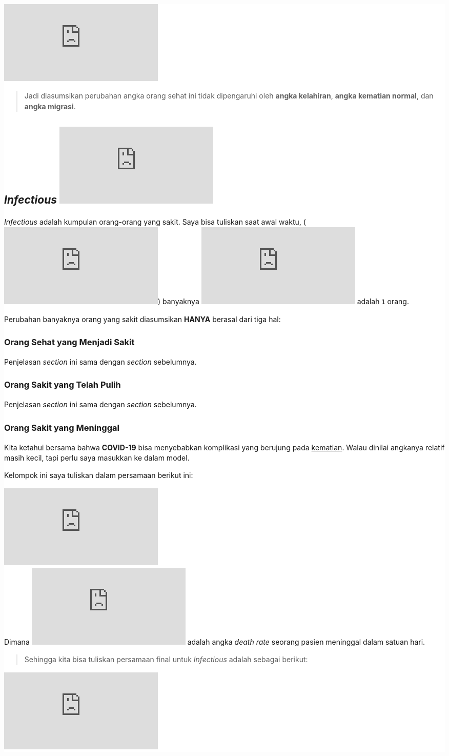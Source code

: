   
![dS(t) = -\\beta\*S(t)\*I(t) + \\gamma \*
I(t)](https://latex.codecogs.com/png.latex?dS%28t%29%20%3D%20-%5Cbeta%2AS%28t%29%2AI%28t%29%20%2B%20%5Cgamma%20%2A%20I%28t%29
"dS(t) = -\\beta*S(t)*I(t) + \\gamma * I(t)")  

> Jadi diasumsikan perubahan angka orang sehat ini tidak dipengaruhi
> oleh **angka kelahiran**, **angka kematian normal**, dan **angka
> migrasi**.

## *Infectious* ![I(t)](https://latex.codecogs.com/png.latex?I%28t%29 "I(t)")

*Infectious* adalah kumpulan orang-orang yang sakit. Saya bisa tuliskan
saat awal waktu, (![t
= 0](https://latex.codecogs.com/png.latex?t%20%3D%200 "t = 0"))
banyaknya ![I(0)](https://latex.codecogs.com/png.latex?I%280%29 "I(0)")
adalah `1` orang.

Perubahan banyaknya orang yang sakit diasumsikan **HANYA** berasal dari
tiga hal:

### Orang Sehat yang Menjadi Sakit

Penjelasan *section* ini sama dengan *section* sebelumnya.

### Orang Sakit yang Telah Pulih

Penjelasan *section* ini sama dengan *section* sebelumnya.

### Orang Sakit yang Meninggal

Kita ketahui bersama bahwa **COVID-19** bisa menyebabkan komplikasi yang
berujung pada
[kematian](https://www.theguardian.com/world/2020/mar/13/coronavirus-what-happens-to-peoples-lungs-when-they-get-covid-19).
Walau dinilai angkanya relatif masih kecil, tapi perlu saya masukkan ke
dalam model.

Kelompok ini saya tuliskan dalam persamaan berikut ini:

  
![D(t) = \\zeta \*
I(t)](https://latex.codecogs.com/png.latex?D%28t%29%20%3D%20%5Czeta%20%2A%20I%28t%29
"D(t) = \\zeta * I(t)")  
Dimana ![\\zeta](https://latex.codecogs.com/png.latex?%5Czeta "\\zeta")
adalah angka *death rate* seorang pasien meninggal dalam satuan hari.

> Sehingga kita bisa tuliskan persamaan final untuk *Infectious* adalah
> sebagai berikut:

  
![dI(t) = \\beta\*S(t)\*I(t) - \\gamma \* I(t) - \\zeta \*
I(t)](https://latex.codecogs.com/png.latex?dI%28t%29%20%3D%20%5Cbeta%2AS%28t%29%2AI%28t%29%20-%20%5Cgamma%20%2A%20I%28t%29%20-%20%5Czeta%20%2A%20I%28t%29
"dI(t) = \\beta*S(t)*I(t) - \\gamma * I(t) - \\zeta * I(t)")  
